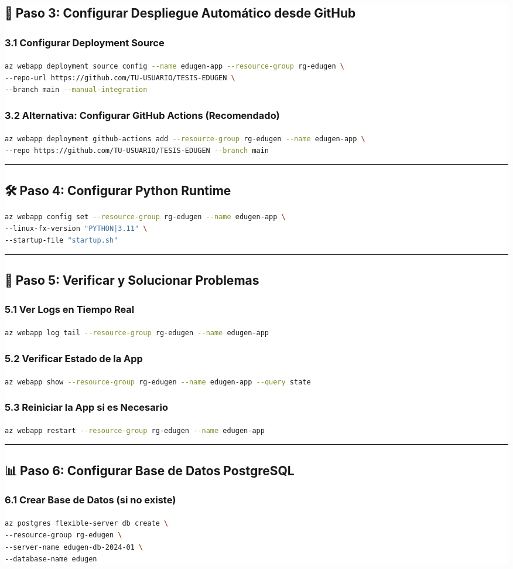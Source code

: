 
## 🔗 Paso 3: Configurar Despliegue Automático desde GitHub

### 3.1 Configurar Deployment Source
```bash
az webapp deployment source config --name edugen-app --resource-group rg-edugen \
--repo-url https://github.com/TU-USUARIO/TESIS-EDUGEN \
--branch main --manual-integration
```

### 3.2 Alternativa: Configurar GitHub Actions (Recomendado)
```bash
az webapp deployment github-actions add --resource-group rg-edugen --name edugen-app \
--repo https://github.com/TU-USUARIO/TESIS-EDUGEN --branch main
```

---

## 🛠️ Paso 4: Configurar Python Runtime

```bash
az webapp config set --resource-group rg-edugen --name edugen-app \
--linux-fx-version "PYTHON|3.11" \
--startup-file "startup.sh"
```

---

## 🐛 Paso 5: Verificar y Solucionar Problemas

### 5.1 Ver Logs en Tiempo Real
```bash
az webapp log tail --resource-group rg-edugen --name edugen-app
```

### 5.2 Verificar Estado de la App
```bash
az webapp show --resource-group rg-edugen --name edugen-app --query state
```

### 5.3 Reiniciar la App si es Necesario
```bash
az webapp restart --resource-group rg-edugen --name edugen-app
```

---

## 📊 Paso 6: Configurar Base de Datos PostgreSQL

### 6.1 Crear Base de Datos (si no existe)
```bash
az postgres flexible-server db create \
--resource-group rg-edugen \
--server-name edugen-db-2024-01 \
--database-name edugen
```
